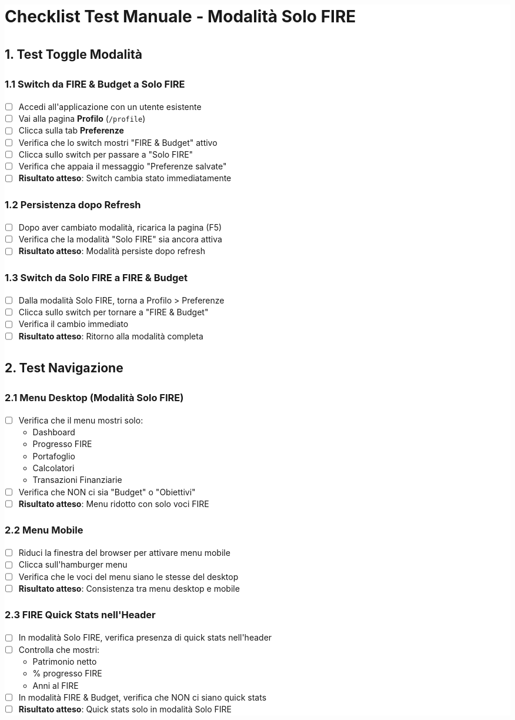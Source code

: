 # Checklist Test Manuale - Modalità Solo FIRE

## 1. Test Toggle Modalità

### 1.1 Switch da FIRE & Budget a Solo FIRE
- [ ] Accedi all'applicazione con un utente esistente
- [ ] Vai alla pagina **Profilo** (`/profile`)
- [ ] Clicca sulla tab **Preferenze**
- [ ] Verifica che lo switch mostri "FIRE & Budget" attivo
- [ ] Clicca sullo switch per passare a "Solo FIRE"
- [ ] Verifica che appaia il messaggio "Preferenze salvate"
- [ ] **Risultato atteso**: Switch cambia stato immediatamente

### 1.2 Persistenza dopo Refresh
- [ ] Dopo aver cambiato modalità, ricarica la pagina (F5)
- [ ] Verifica che la modalità "Solo FIRE" sia ancora attiva
- [ ] **Risultato atteso**: Modalità persiste dopo refresh

### 1.3 Switch da Solo FIRE a FIRE & Budget
- [ ] Dalla modalità Solo FIRE, torna a Profilo > Preferenze
- [ ] Clicca sullo switch per tornare a "FIRE & Budget"
- [ ] Verifica il cambio immediato
- [ ] **Risultato atteso**: Ritorno alla modalità completa

## 2. Test Navigazione

### 2.1 Menu Desktop (Modalità Solo FIRE)
- [ ] Verifica che il menu mostri solo:
  - Dashboard
  - Progresso FIRE
  - Portafoglio
  - Calcolatori
  - Transazioni Finanziarie
- [ ] Verifica che NON ci sia "Budget" o "Obiettivi"
- [ ] **Risultato atteso**: Menu ridotto con solo voci FIRE

### 2.2 Menu Mobile
- [ ] Riduci la finestra del browser per attivare menu mobile
- [ ] Clicca sull'hamburger menu
- [ ] Verifica che le voci del menu siano le stesse del desktop
- [ ] **Risultato atteso**: Consistenza tra menu desktop e mobile

### 2.3 FIRE Quick Stats nell'Header
- [ ] In modalità Solo FIRE, verifica presenza di quick stats nell'header
- [ ] Controlla che mostri:
  - Patrimonio netto
  - % progresso FIRE
  - Anni al FIRE
- [ ] In modalità FIRE & Budget, verifica che NON ci siano quick stats
- [ ] **Risultato atteso**: Quick stats solo in modalità Solo FIRE
